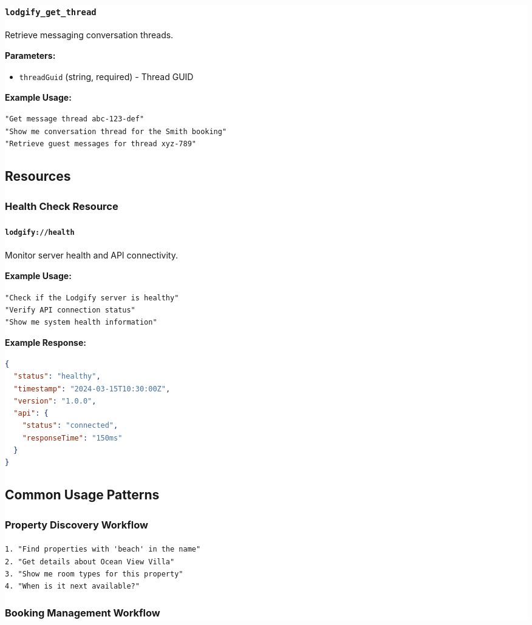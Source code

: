 ### `lodgify_get_thread`

Retrieve messaging conversation threads.

**Parameters:**
- `threadGuid` (string, required) - Thread GUID

**Example Usage:**
```
"Get message thread abc-123-def"
"Show me conversation thread for the Smith booking"
"Retrieve guest messages for thread xyz-789"
```

## Resources

### Health Check Resource

#### `lodgify://health`

Monitor server health and API connectivity.

**Example Usage:**
```
"Check if the Lodgify server is healthy"
"Verify API connection status"
"Show me system health information"
```

**Example Response:**
```json
{
  "status": "healthy",
  "timestamp": "2024-03-15T10:30:00Z",
  "version": "1.0.0",
  "api": {
    "status": "connected",
    "responseTime": "150ms"
  }
}
```

## Common Usage Patterns

### Property Discovery Workflow

```
1. "Find properties with 'beach' in the name"
2. "Get details about Ocean View Villa"  
3. "Show me room types for this property"
4. "When is it next available?"
```

### Booking Management Workflow

